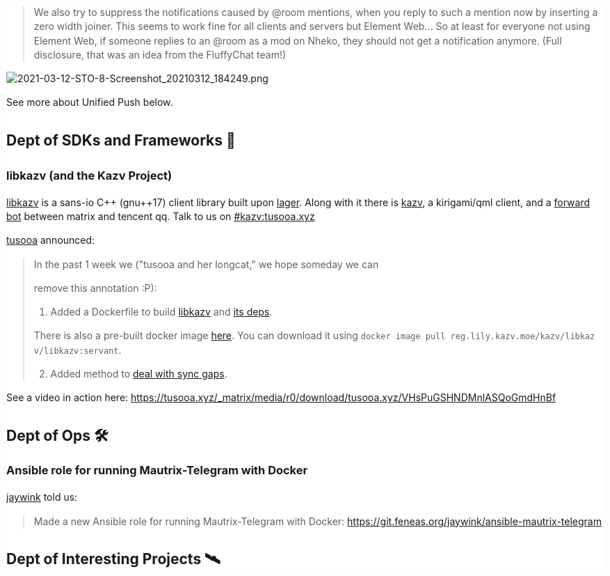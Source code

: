> We also try to suppress the notifications caused by @⁠room mentions, when you reply to such a mention now by inserting a zero width joiner. This seems to work fine for all clients and servers but Element Web... So at least for everyone not using Element Web, if someone replies to an @⁠room as a mod on Nheko, they should not get a notification anymore. (Full disclosure, that was an idea from the FluffyChat team!)

![2021-03-12-STO-8-Screenshot_20210312_184249.png](/blog/img/2021-03-12-STO-8-Screenshot_20210312_184249.avif)

See more about Unified Push below.

## Dept of SDKs and Frameworks 🧰

### libkazv (and the Kazv Project)

[libkazv](https://gitlab.com/kazv/libkazv) is a sans-io C++ (gnu++17) client library built upon [lager](https://github.com/arximboldi/lager). Along with it there is [kazv](https://gitlab.com/kazv/kazv), a kirigami/qml client, and a [forward bot](https://gitlab.com/kazv/matrix-tencent-forward-bot) between matrix and tencent qq. Talk to us on [#kazv:tusooa.xyz](https://matrix.to/#/#kazv:tusooa.xyz)

[tusooa](https://matrix.to/#/@tusooa:tusooa.xyz) announced:

> In the past 1 week we ("tusooa and her longcat," we hope someday we can
>
> remove this annotation :P):
>
> 1. Added a Dockerfile to build [libkazv][libkazv-dockerfile] and [its deps][deps-dockerfile].
>
> There is also a pre-built docker image [here][docker-reg].
> You can download it using `docker image pull reg.lily.kazv.moe/kazv/libkazv/libkazv:servant`.
>
> [libkazv-dockerfile]: https://lily.kazv.moe/kazv/libkazv/-/blob/servant/Dockerfile
>
> [deps-dockerfile]: https://lily.kazv.moe/kazv/libkazv-deps/-/blob/servant/Dockerfile
> [docker-reg]: https://lily.kazv.moe/kazv/libkazv/container_registry/4
>
> 2. Added method to [deal with sync gaps][fix-paginating].
>
> [fix-paginating]: https://lily.kazv.moe/kazv/libkazv/-/issues/1

See a video in action here: https://tusooa.xyz/_matrix/media/r0/download/tusooa.xyz/VHsPuGSHNDMnlASQoGmdHnBf

## Dept of Ops 🛠

### Ansible role for running Mautrix-Telegram with Docker

[jaywink](https://matrix.to/#/@jaywink:federator.dev) told us:

> Made a new Ansible role for running Mautrix-Telegram with Docker: https://git.feneas.org/jaywink/ansible-mautrix-telegram

## Dept of Interesting Projects 🛰️


[#TWIM:matrix.org]: https://matrix.to/#/#TWIM:matrix.org